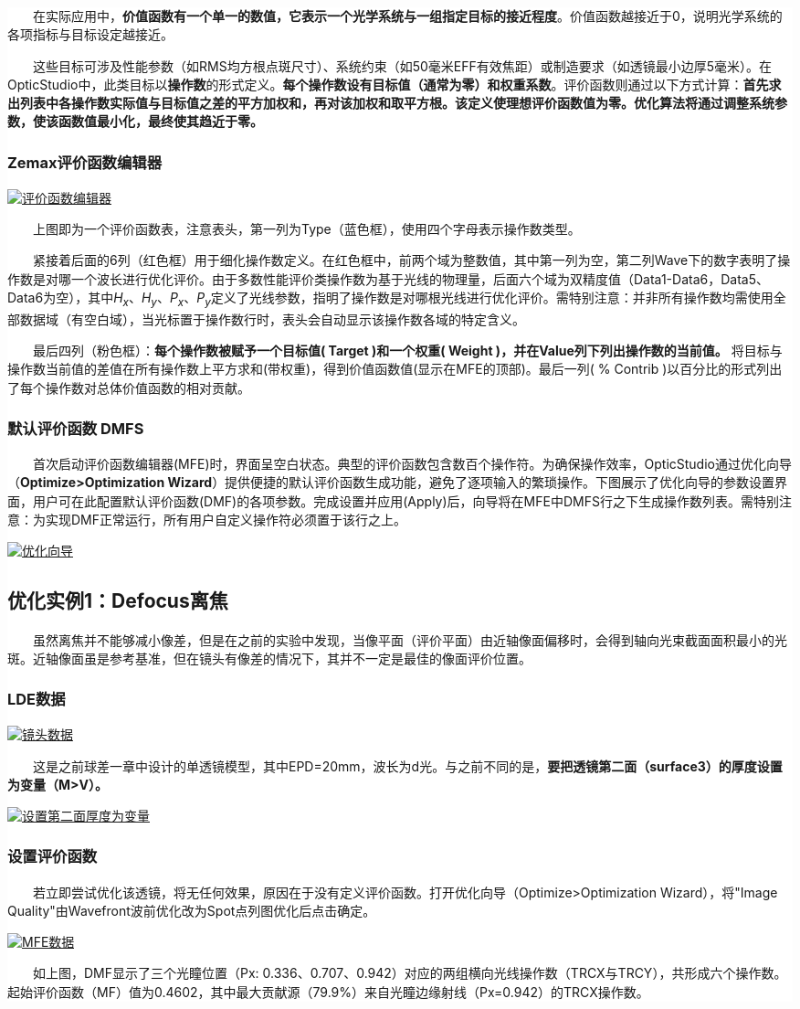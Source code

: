 &emsp;&emsp;在实际应用中，**价值函数有一个单一的数值，它表示一个光学系统与一组指定目标的接近程度**。价值函数越接近于0，说明光学系统的各项指标与目标设定越接近。

&emsp;&emsp;这些目标可涉及性能参数（如RMS均方根点斑尺寸）、系统约束（如50毫米EFF有效焦距）或制造要求（如透镜最小边厚5毫米）。在OpticStudio中，此类目标以**操作数**的形式定义。**每个操作数设有目标值（通常为零）和权重系数**。评价函数则通过以下方式计算：**首先求出列表中各操作数实际值与目标值之差的平方加权和，再对该加权和取平方根。该定义使理想评价函数值为零。优化算法将通过调整系统参数，使该函数值最小化，最终使其趋近于零。**

### Zemax评价函数编辑器

[![评价函数编辑器](https://free.picui.cn/free/2025/10/14/68ee2ad71995b.png)](https://free.picui.cn/free/2025/10/14/68ee2ad71995b.png)


&emsp;&emsp;上图即为一个评价函数表，注意表头，第一列为Type（蓝色框），使用四个字母表示操作数类型。

&emsp;&emsp;紧接着后面的6列（红色框）用于细化操作数定义。在红色框中，前两个域为整数值，其中第一列为空，第二列Wave下的数字表明了操作数是对哪一个波长进行优化评价。由于多数性能评价类操作数为基于光线的物理量，后面六个域为双精度值（Data1-Data6，Data5、Data6为空），其中$H_{x}$、$H_{y}$、$P_{x}$、$P_{y}$定义了光线参数，指明了操作数是对哪根光线进行优化评价。需特别注意：并非所有操作数均需使用全部数据域（有空白域），当光标置于操作数行时，表头会自动显示该操作数各域的特定含义。

&emsp;&emsp;最后四列（粉色框）：**每个操作数被赋予一个目标值( Target )和一个权重( Weight )，并在Value列下列出操作数的当前值。** 将目标与操作数当前值的差值在所有操作数上平方求和(带权重)，得到价值函数值(显示在MFE的顶部)。最后一列( % Contrib )以百分比的形式列出了每个操作数对总体价值函数的相对贡献。

### 默认评价函数 DMFS

&emsp;&emsp;首次启动评价函数编辑器(MFE)时，界面呈空白状态。典型的评价函数包含数百个操作符。为确保操作效率，OpticStudio通过优化向导（**Optimize>Optimization Wizard**）提供便捷的默认评价函数生成功能，避免了逐项输入的繁琐操作。下图展示了优化向导的参数设置界面，用户可在此配置默认评价函数(DMF)的各项参数。完成设置并应用(Apply)后，向导将在MFE中DMFS行之下生成操作数列表。需特别注意：为实现DMF正常运行，所有用户自定义操作符必须置于该行之上。

[![优化向导](https://free.picui.cn/free/2025/10/14/68ee2988cd43b.png)](https://free.picui.cn/free/2025/10/14/68ee2988cd43b.png)


## 优化实例1：Defocus离焦


&emsp;&emsp;虽然离焦并不能够减小像差，但是在之前的实验中发现，当像平面（评价平面）由近轴像面偏移时，会得到轴向光束截面面积最小的光斑。近轴像面虽是参考基准，但在镜头有像差的情况下，其并不一定是最佳的像面评价位置。

### LDE数据

[![镜头数据](https://free.picui.cn/free/2025/09/22/68d1174e611ca.png)](https://free.picui.cn/free/2025/09/22/68d1174e611ca.png)

&emsp;&emsp;这是之前球差一章中设计的单透镜模型，其中EPD=20mm，波长为d光。与之前不同的是，**要把透镜第二面（surface3）的厚度设置为变量（M>V）。**

[![设置第二面厚度为变量](https://free.picui.cn/free/2025/10/14/68ee298892b09.png)](https://free.picui.cn/free/2025/10/14/68ee298892b09.png)

### 设置评价函数 

&emsp;&emsp;若立即尝试优化该透镜，将无任何效果，原因在于没有定义评价函数。打开优化向导（Optimize>Optimization Wizard），将"Image Quality"由Wavefront波前优化改为Spot点列图优化后点击确定。

[![MFE数据](https://free.picui.cn/free/2025/10/14/68ee2988821e0.png)](https://free.picui.cn/free/2025/10/14/68ee2988821e0.png)

&emsp;&emsp;如上图，DMF显示了三个光瞳位置（Px: 0.336、0.707、0.942）对应的两组横向光线操作数（TRCX与TRCY），共形成六个操作数。起始评价函数（MF）值为0.4602，其中最大贡献源（79.9%）来自光瞳边缘射线（Px=0.942）的TRCX操作数。
